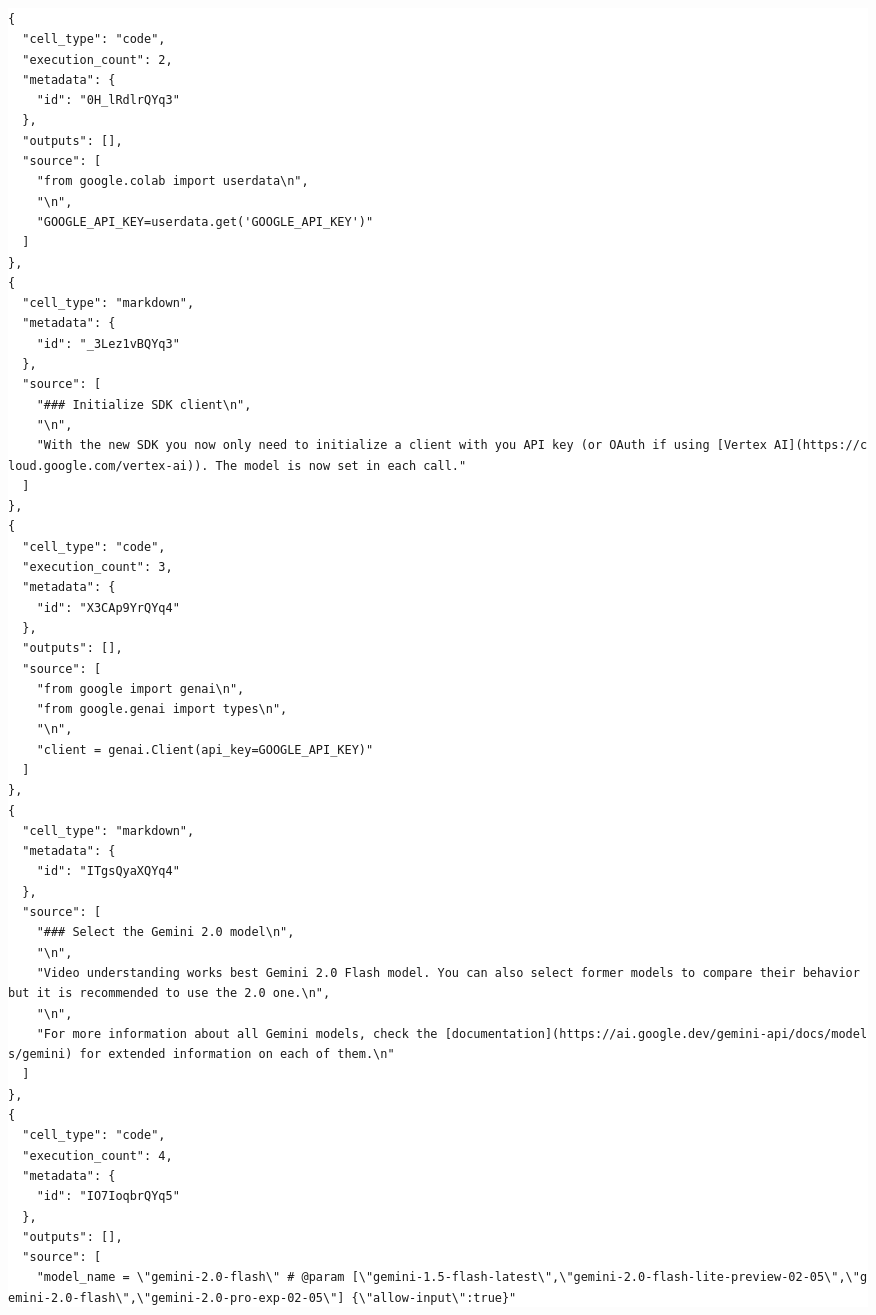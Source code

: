     {
      "cell_type": "code",
      "execution_count": 2,
      "metadata": {
        "id": "0H_lRdlrQYq3"
      },
      "outputs": [],
      "source": [
        "from google.colab import userdata\n",
        "\n",
        "GOOGLE_API_KEY=userdata.get('GOOGLE_API_KEY')"
      ]
    },
    {
      "cell_type": "markdown",
      "metadata": {
        "id": "_3Lez1vBQYq3"
      },
      "source": [
        "### Initialize SDK client\n",
        "\n",
        "With the new SDK you now only need to initialize a client with you API key (or OAuth if using [Vertex AI](https://cloud.google.com/vertex-ai)). The model is now set in each call."
      ]
    },
    {
      "cell_type": "code",
      "execution_count": 3,
      "metadata": {
        "id": "X3CAp9YrQYq4"
      },
      "outputs": [],
      "source": [
        "from google import genai\n",
        "from google.genai import types\n",
        "\n",
        "client = genai.Client(api_key=GOOGLE_API_KEY)"
      ]
    },
    {
      "cell_type": "markdown",
      "metadata": {
        "id": "ITgsQyaXQYq4"
      },
      "source": [
        "### Select the Gemini 2.0 model\n",
        "\n",
        "Video understanding works best Gemini 2.0 Flash model. You can also select former models to compare their behavior but it is recommended to use the 2.0 one.\n",
        "\n",
        "For more information about all Gemini models, check the [documentation](https://ai.google.dev/gemini-api/docs/models/gemini) for extended information on each of them.\n"
      ]
    },
    {
      "cell_type": "code",
      "execution_count": 4,
      "metadata": {
        "id": "IO7IoqbrQYq5"
      },
      "outputs": [],
      "source": [
        "model_name = \"gemini-2.0-flash\" # @param [\"gemini-1.5-flash-latest\",\"gemini-2.0-flash-lite-preview-02-05\",\"gemini-2.0-flash\",\"gemini-2.0-pro-exp-02-05\"] {\"allow-input\":true}"